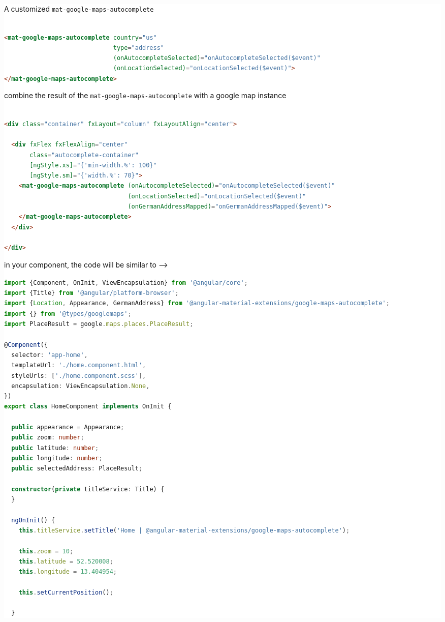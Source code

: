 A customized `mat-google-maps-autocomplete`

```html

<mat-google-maps-autocomplete country="us"
                              type="address"
                              (onAutocompleteSelected)="onAutocompleteSelected($event)"
                              (onLocationSelected)="onLocationSelected($event)">
</mat-google-maps-autocomplete>
```

combine the result of the `mat-google-maps-autocomplete` with a google map instance

```html

<div class="container" fxLayout="column" fxLayoutAlign="center">

  <div fxFlex fxFlexAlign="center"
       class="autocomplete-container"
       [ngStyle.xs]="{'min-width.%': 100}"
       [ngStyle.sm]="{'width.%': 70}">
    <mat-google-maps-autocomplete (onAutocompleteSelected)="onAutocompleteSelected($event)"
                                  (onLocationSelected)="onLocationSelected($event)"
                                  (onGermanAddressMapped)="onGermanAddressMapped($event)">
    </mat-google-maps-autocomplete>
  </div>

</div>
```

in your component, the code will be similar to -->

```typescript
import {Component, OnInit, ViewEncapsulation} from '@angular/core';
import {Title} from '@angular/platform-browser';
import {Location, Appearance, GermanAddress} from '@angular-material-extensions/google-maps-autocomplete';
import {} from '@types/googlemaps';
import PlaceResult = google.maps.places.PlaceResult;

@Component({
  selector: 'app-home',
  templateUrl: './home.component.html',
  styleUrls: ['./home.component.scss'],
  encapsulation: ViewEncapsulation.None,
})
export class HomeComponent implements OnInit {

  public appearance = Appearance;
  public zoom: number;
  public latitude: number;
  public longitude: number;
  public selectedAddress: PlaceResult;

  constructor(private titleService: Title) {
  }

  ngOnInit() {
    this.titleService.setTitle('Home | @angular-material-extensions/google-maps-autocomplete');

    this.zoom = 10;
    this.latitude = 52.520008;
    this.longitude = 13.404954;

    this.setCurrentPosition();

  }
```
